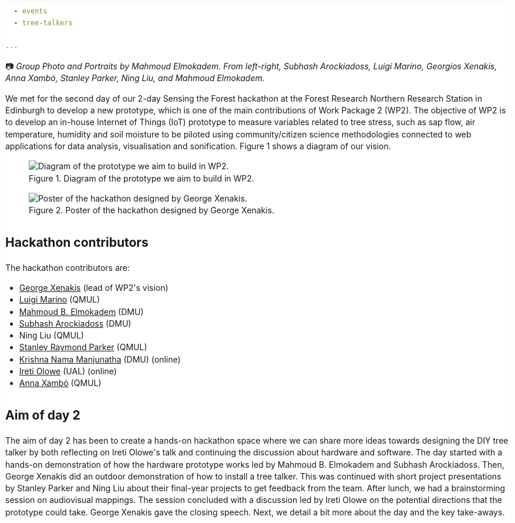 ```yaml
  - events
  - tree-talkers
  
---
```


:camera: *Group Photo and Portraits by Mahmoud Elmokadem. From left-right, Subhash Arockiadoss, Luigi Marino, Georgios Xenakis, Anna Xambó, Stanley Parker, Ning Liu, and Mahmoud Elmokadem.*

We met for the second day of our 2-day Sensing the Forest hackathon at the Forest Research Northern Research Station in Edinburgh to develop a new prototype, which is one of the main contributions of Work Package 2 (WP2). The objective of WP2 is to develop an in-house Internet of Things (IoT) prototype to measure variables related to tree stress, such as sap flow, air temperature, humidity and soil moisture to be piloted using community/citizen science methodologies connected to web applications for data analysis, visualisation and sonification. Figure 1 shows a diagram of our vision.

<div class="flex justify-center items-center">
<figure>
<img class="mt-4 mb-4" src="/assets/images/2024/11/diagram-WP2.jpg" alt="Diagram of the prototype we aim to build in WP2.">
<figcaption>Figure 1. Diagram of the prototype we aim to build in WP2.</figcaption>
</figure>
</div>

<div class="flex float-left items-center mr-2">
<figure>
<img class="w-80 mt-4 mb-4" src="/assets/images/2024/11/poster.jpg" alt="Poster of the hackathon designed by George Xenakis.">
<figcaption>Figure 2. Poster of the hackathon designed by George Xenakis.</figcaption>
</figure>
</div>

## Hackathon contributors

The hackathon contributors are: 

* [George Xenakis](https://www.forestresearch.gov.uk/staff/georgios-xenakis/) (lead of WP2's vision)
* [Luigi Marino](http://www.luigimarino.net/) (QMUL)
* [Mahmoud B. Elmokadem](https://www.linkedin.com/in/mahmoud-b-elmokadem-478617174) (DMU)
* [Subhash Arockiadoss](https://www.linkedin.com/in/subhash-arockiadoss-2092b8171/) (DMU)
* Ning Liu (QMUL)
* [Stanley Raymond Parker](https://www.linkedin.com/in/stanley-parker-43113425a) (QMUL)
* [Krishna Nama Manjunatha](https://www.dmu.ac.uk/about-dmu/academic-staff/technology/krishna-nama-manjunatha/krishna-nama-manjunatha.aspx) (DMU) (online)
* [Ireti Olowe](https://missnommer.com/) (UAL) (online)
* [Anna Xambó](https://annaxambo.me) (QMUL)

## Aim of day 2

The aim of day 2 has been to create a hands-on hackathon space where we can share more ideas towards designing the DIY tree talker by both reflecting on Ireti Olowe's talk and continuing the discussion about hardware and software. The day started with a hands-on demonstration of how the hardware prototype works led by Mahmoud B. Elmokadem and Subhash Arockiadoss. Then, George Xenakis did an outdoor demonstration of how to install a tree talker. This was continued with short project presentations by Stanley Parker and Ning Liu about their final-year projects to get feedback from the team. After lunch, we had a brainstorming session on audiovisual mappings. The session concluded with a discussion led by Ireti Olowe on the potential directions that the prototype could take. George Xenakis gave the closing speech. Next, we detail a bit more about the day and the key take-aways.
